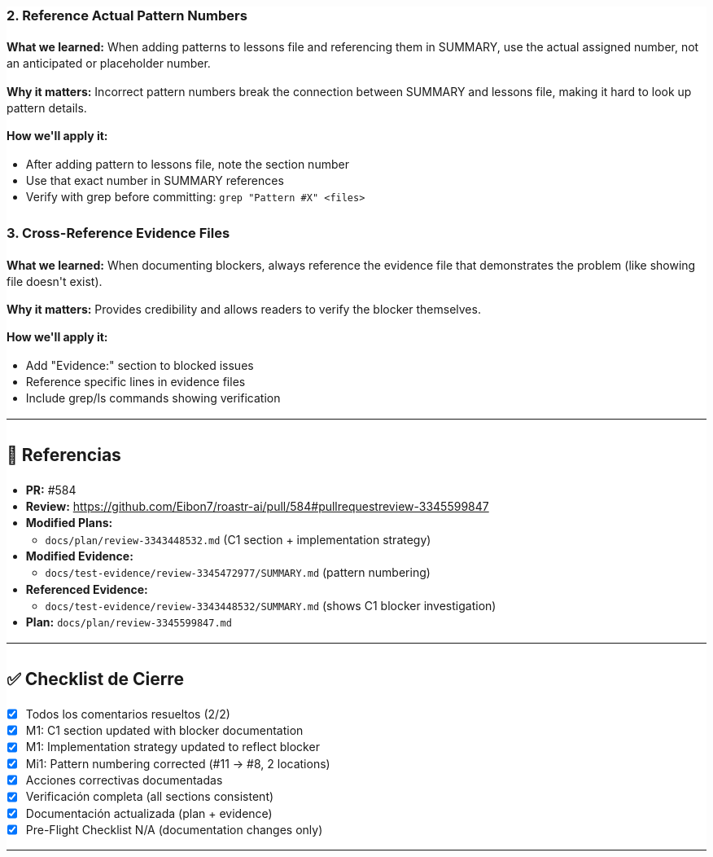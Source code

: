 ### 2. **Reference Actual Pattern Numbers**

**What we learned:** When adding patterns to lessons file and referencing them in SUMMARY, use the actual assigned number, not an anticipated or placeholder number.

**Why it matters:** Incorrect pattern numbers break the connection between SUMMARY and lessons file, making it hard to look up pattern details.

**How we'll apply it:**
- After adding pattern to lessons file, note the section number
- Use that exact number in SUMMARY references
- Verify with grep before committing: `grep "Pattern #X" <files>`

### 3. **Cross-Reference Evidence Files**

**What we learned:** When documenting blockers, always reference the evidence file that demonstrates the problem (like showing file doesn't exist).

**Why it matters:** Provides credibility and allows readers to verify the blocker themselves.

**How we'll apply it:**
- Add "Evidence:" section to blocked issues
- Reference specific lines in evidence files
- Include grep/ls commands showing verification

---

## 🔗 Referencias

- **PR:** #584
- **Review:** https://github.com/Eibon7/roastr-ai/pull/584#pullrequestreview-3345599847
- **Modified Plans:**
  - `docs/plan/review-3343448532.md` (C1 section + implementation strategy)
- **Modified Evidence:**
  - `docs/test-evidence/review-3345472977/SUMMARY.md` (pattern numbering)
- **Referenced Evidence:**
  - `docs/test-evidence/review-3343448532/SUMMARY.md` (shows C1 blocker investigation)
- **Plan:** `docs/plan/review-3345599847.md`

---

## ✅ Checklist de Cierre

- [x] Todos los comentarios resueltos (2/2)
- [x] M1: C1 section updated with blocker documentation
- [x] M1: Implementation strategy updated to reflect blocker
- [x] Mi1: Pattern numbering corrected (#11 → #8, 2 locations)
- [x] Acciones correctivas documentadas
- [x] Verificación completa (all sections consistent)
- [x] Documentación actualizada (plan + evidence)
- [x] Pre-Flight Checklist N/A (documentation changes only)

---
